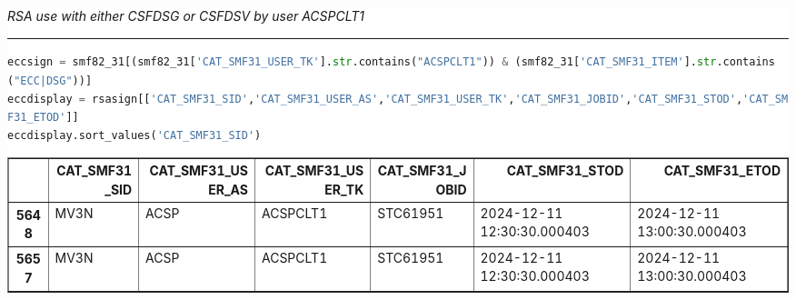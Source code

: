 </div>



_RSA use with either CSFDSG or CSFDSV by user ACSPCLT1_
***



```python
eccsign = smf82_31[(smf82_31['CAT_SMF31_USER_TK'].str.contains("ACSPCLT1")) & (smf82_31['CAT_SMF31_ITEM'].str.contains("ECC|DSG"))]
eccdisplay = rsasign[['CAT_SMF31_SID','CAT_SMF31_USER_AS','CAT_SMF31_USER_TK','CAT_SMF31_JOBID','CAT_SMF31_STOD','CAT_SMF31_ETOD']]
eccdisplay.sort_values('CAT_SMF31_SID')
```




<div>
<style scoped>
    .dataframe tbody tr th:only-of-type {
        vertical-align: middle;
    }

    .dataframe tbody tr th {
        vertical-align: top;
    }

    .dataframe thead th {
        text-align: right;
    }
</style>
<table border="1" class="dataframe">
  <thead>
    <tr style="text-align: right;">
      <th></th>
      <th>CAT_SMF31_SID</th>
      <th>CAT_SMF31_USER_AS</th>
      <th>CAT_SMF31_USER_TK</th>
      <th>CAT_SMF31_JOBID</th>
      <th>CAT_SMF31_STOD</th>
      <th>CAT_SMF31_ETOD</th>
    </tr>
  </thead>
  <tbody>
    <tr>
      <th>5648</th>
      <td>MV3N</td>
      <td>ACSP</td>
      <td>ACSPCLT1</td>
      <td>STC61951</td>
      <td>2024-12-11 12:30:30.000403</td>
      <td>2024-12-11 13:00:30.000403</td>
    </tr>
    <tr>
      <th>5657</th>
      <td>MV3N</td>
      <td>ACSP</td>
      <td>ACSPCLT1</td>
      <td>STC61951</td>
      <td>2024-12-11 12:30:30.000403</td>
      <td>2024-12-11 13:00:30.000403</td>
    </tr>
  </tbody>
</table>
</div>
